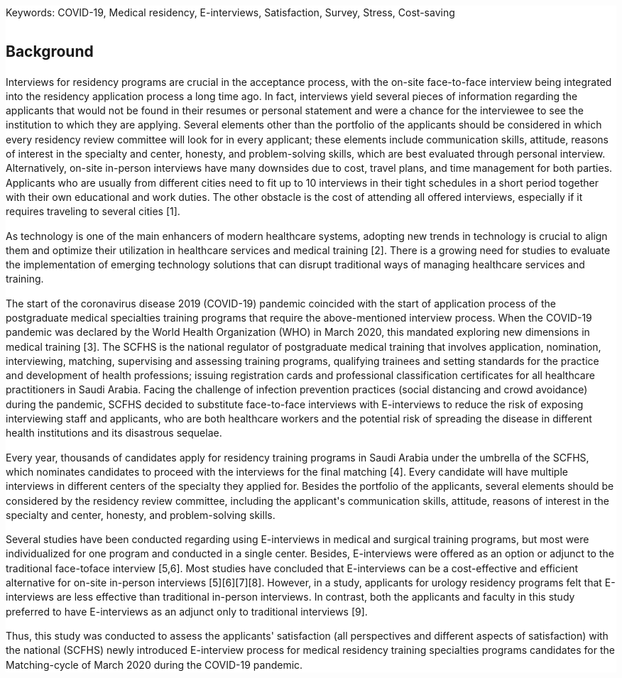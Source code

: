 Keywords: COVID-19, Medical residency, E-interviews, Satisfaction, Survey, Stress, Cost-saving


## Background

Interviews for residency programs are crucial in the acceptance process, with the on-site face-to-face interview being integrated into the residency application process a long time ago. In fact, interviews yield several pieces of information regarding the applicants that would not be found in their resumes or personal statement and were a chance for the interviewee to see the institution to which they are applying. Several elements other than the portfolio of the applicants should be considered in which every residency review committee will look for in every applicant; these elements include communication skills, attitude, reasons of interest in the specialty and center, honesty, and problem-solving skills, which are best evaluated through personal interview. Alternatively, on-site in-person interviews have many downsides due to cost, travel plans, and time management for both parties. Applicants who are usually from different cities need to fit up to 10 interviews in their tight schedules in a short period together with their own educational and work duties. The other obstacle is the cost of attending all offered interviews, especially if it requires traveling to several cities [1].

As technology is one of the main enhancers of modern healthcare systems, adopting new trends in technology is crucial to align them and optimize their utilization in healthcare services and medical training [2]. There is a growing need for studies to evaluate the implementation of emerging technology solutions that can disrupt traditional ways of managing healthcare services and training.

The start of the coronavirus disease 2019 (COVID-19) pandemic coincided with the start of application process of the postgraduate medical specialties training programs that require the above-mentioned interview process. When the COVID-19 pandemic was declared by the World Health Organization (WHO) in March 2020, this mandated exploring new dimensions in medical training [3]. The SCFHS is the national regulator of postgraduate medical training that involves application, nomination, interviewing, matching, supervising and assessing training programs, qualifying trainees and setting standards for the practice and development of health professions; issuing registration cards and professional classification certificates for all healthcare practitioners in Saudi Arabia. Facing the challenge of infection prevention practices (social distancing and crowd avoidance) during the pandemic, SCFHS decided to substitute face-to-face interviews with E-interviews to reduce the risk of exposing interviewing staff and applicants, who are both healthcare workers and the potential risk of spreading the disease in different health institutions and its disastrous sequelae.

Every year, thousands of candidates apply for residency training programs in Saudi Arabia under the umbrella of the SCFHS, which nominates candidates to proceed with the interviews for the final matching [4]. Every candidate will have multiple interviews in different centers of the specialty they applied for. Besides the portfolio of the applicants, several elements should be considered by the residency review committee, including the applicant's communication skills, attitude, reasons of interest in the specialty and center, honesty, and problem-solving skills.

Several studies have been conducted regarding using E-interviews in medical and surgical training programs, but most were individualized for one program and conducted in a single center. Besides, E-interviews were offered as an option or adjunct to the traditional face-toface interview [5,6]. Most studies have concluded that E-interviews can be a cost-effective and efficient alternative for on-site in-person interviews [5][6][7][8]. However, in a study, applicants for urology residency programs felt that E-interviews are less effective than traditional in-person interviews. In contrast, both the applicants and faculty in this study preferred to have E-interviews as an adjunct only to traditional interviews [9].

Thus, this study was conducted to assess the applicants' satisfaction (all perspectives and different aspects of satisfaction) with the national (SCFHS) newly introduced E-interview process for medical residency training specialties programs candidates for the Matching-cycle of March 2020 during the COVID-19 pandemic.

